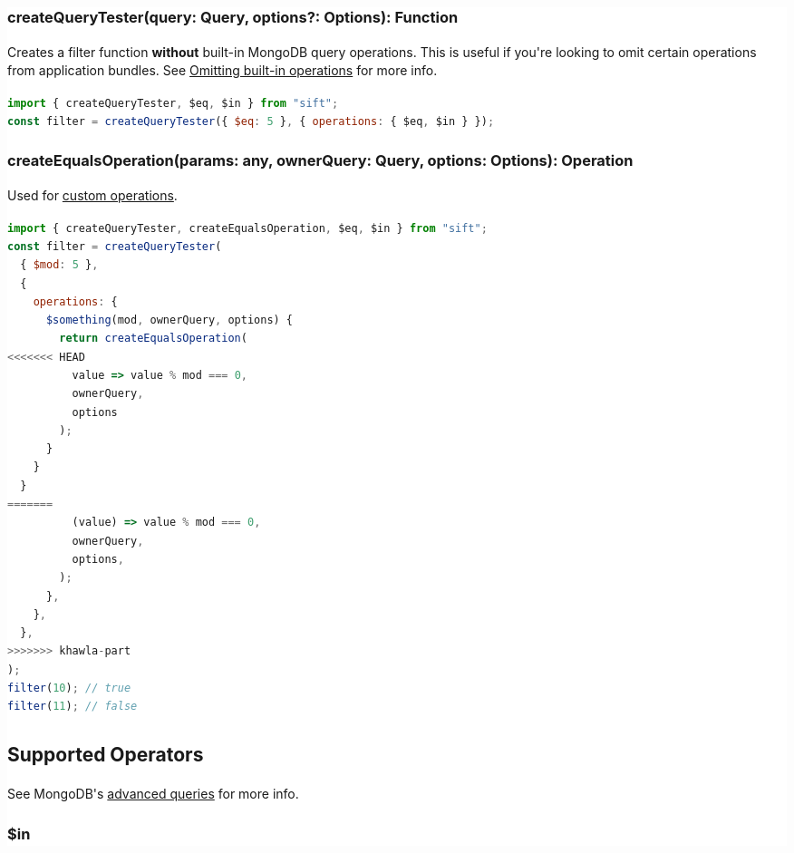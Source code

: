 ### createQueryTester(query: Query, options?: Options): Function

Creates a filter function **without** built-in MongoDB query operations. This is useful
if you're looking to omit certain operations from application bundles. See [Omitting built-in operations](#omitting-built-in-operations) for more info.

```javascript
import { createQueryTester, $eq, $in } from "sift";
const filter = createQueryTester({ $eq: 5 }, { operations: { $eq, $in } });
```

### createEqualsOperation(params: any, ownerQuery: Query, options: Options): Operation

Used for [custom operations](#custom-operations).

```javascript
import { createQueryTester, createEqualsOperation, $eq, $in } from "sift";
const filter = createQueryTester(
  { $mod: 5 },
  {
    operations: {
      $something(mod, ownerQuery, options) {
        return createEqualsOperation(
<<<<<<< HEAD
          value => value % mod === 0,
          ownerQuery,
          options
        );
      }
    }
  }
=======
          (value) => value % mod === 0,
          ownerQuery,
          options,
        );
      },
    },
  },
>>>>>>> khawla-part
);
filter(10); // true
filter(11); // false
```

## Supported Operators

See MongoDB's [advanced queries](http://www.mongodb.org/display/DOCS/Advanced+Queries) for more info.

### \$in
